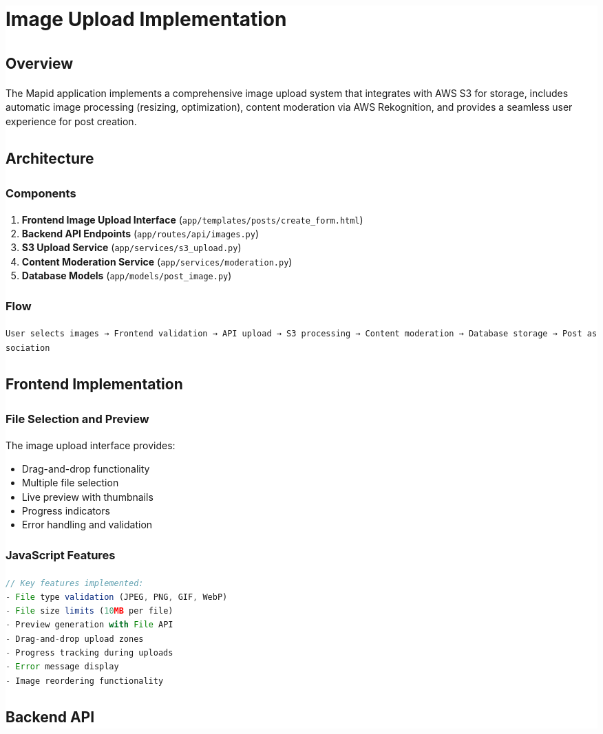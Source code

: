 # Image Upload Implementation

## Overview

The Mapid application implements a comprehensive image upload system that integrates with AWS S3 for storage, includes automatic image processing (resizing, optimization), content moderation via AWS Rekognition, and provides a seamless user experience for post creation.

## Architecture

### Components

1. **Frontend Image Upload Interface** (`app/templates/posts/create_form.html`)
2. **Backend API Endpoints** (`app/routes/api/images.py`)
3. **S3 Upload Service** (`app/services/s3_upload.py`)
4. **Content Moderation Service** (`app/services/moderation.py`)
5. **Database Models** (`app/models/post_image.py`)

### Flow

```
User selects images → Frontend validation → API upload → S3 processing → Content moderation → Database storage → Post association
```

## Frontend Implementation

### File Selection and Preview

The image upload interface provides:
- Drag-and-drop functionality
- Multiple file selection
- Live preview with thumbnails
- Progress indicators
- Error handling and validation

### JavaScript Features

```javascript
// Key features implemented:
- File type validation (JPEG, PNG, GIF, WebP)
- File size limits (10MB per file)
- Preview generation with File API
- Drag-and-drop upload zones
- Progress tracking during uploads
- Error message display
- Image reordering functionality
```

## Backend API
